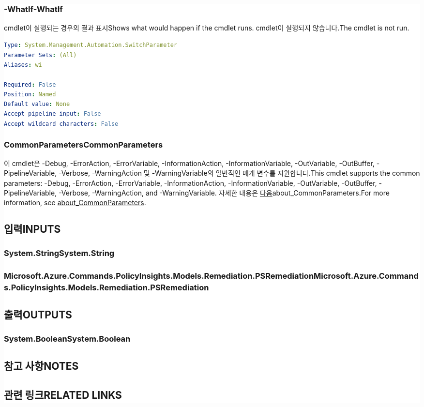### <span data-ttu-id="70b8b-144">-WhatIf</span><span class="sxs-lookup"><span data-stu-id="70b8b-144">-WhatIf</span></span>
<span data-ttu-id="70b8b-145">cmdlet이 실행되는 경우의 결과 표시</span><span class="sxs-lookup"><span data-stu-id="70b8b-145">Shows what would happen if the cmdlet runs.</span></span>
<span data-ttu-id="70b8b-146">cmdlet이 실행되지 않습니다.</span><span class="sxs-lookup"><span data-stu-id="70b8b-146">The cmdlet is not run.</span></span>

```yaml
Type: System.Management.Automation.SwitchParameter
Parameter Sets: (All)
Aliases: wi

Required: False
Position: Named
Default value: None
Accept pipeline input: False
Accept wildcard characters: False
```

### <span data-ttu-id="70b8b-147">CommonParameters</span><span class="sxs-lookup"><span data-stu-id="70b8b-147">CommonParameters</span></span>
<span data-ttu-id="70b8b-148">이 cmdlet은 -Debug, -ErrorAction, -ErrorVariable, -InformationAction, -InformationVariable, -OutVariable, -OutBuffer, -PipelineVariable, -Verbose, -WarningAction 및 -WarningVariable의 일반적인 매개 변수를 지원합니다.</span><span class="sxs-lookup"><span data-stu-id="70b8b-148">This cmdlet supports the common parameters: -Debug, -ErrorAction, -ErrorVariable, -InformationAction, -InformationVariable, -OutVariable, -OutBuffer, -PipelineVariable, -Verbose, -WarningAction, and -WarningVariable.</span></span> <span data-ttu-id="70b8b-149">자세한 내용은 [다음](http://go.microsoft.com/fwlink/?LinkID=113216)about_CommonParameters.</span><span class="sxs-lookup"><span data-stu-id="70b8b-149">For more information, see [about_CommonParameters](http://go.microsoft.com/fwlink/?LinkID=113216).</span></span>

## <span data-ttu-id="70b8b-150">입력</span><span class="sxs-lookup"><span data-stu-id="70b8b-150">INPUTS</span></span>

### <span data-ttu-id="70b8b-151">System.String</span><span class="sxs-lookup"><span data-stu-id="70b8b-151">System.String</span></span>

### <span data-ttu-id="70b8b-152">Microsoft.Azure.Commands.PolicyInsights.Models.Remediation.PSRemediation</span><span class="sxs-lookup"><span data-stu-id="70b8b-152">Microsoft.Azure.Commands.PolicyInsights.Models.Remediation.PSRemediation</span></span>

## <span data-ttu-id="70b8b-153">출력</span><span class="sxs-lookup"><span data-stu-id="70b8b-153">OUTPUTS</span></span>

### <span data-ttu-id="70b8b-154">System.Boolean</span><span class="sxs-lookup"><span data-stu-id="70b8b-154">System.Boolean</span></span>

## <span data-ttu-id="70b8b-155">참고 사항</span><span class="sxs-lookup"><span data-stu-id="70b8b-155">NOTES</span></span>

## <span data-ttu-id="70b8b-156">관련 링크</span><span class="sxs-lookup"><span data-stu-id="70b8b-156">RELATED LINKS</span></span>
